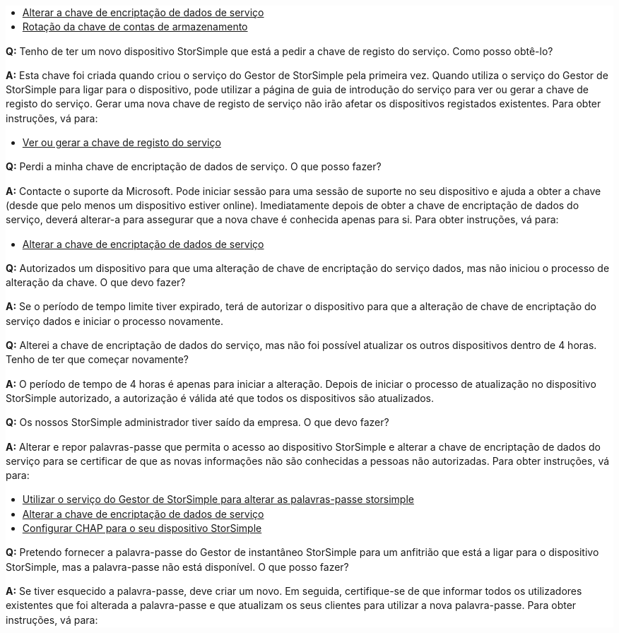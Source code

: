 - [Alterar a chave de encriptação de dados de serviço](storsimple-service-dashboard.md#change-the-service-data-encryption-key)
- [Rotação da chave de contas de armazenamento](storsimple-manage-storage-accounts.md#key-rotation-of-storage-accounts)

**Q:** Tenho de ter um novo dispositivo StorSimple que está a pedir a chave de registo do serviço. Como posso obtê-lo?

**A:** Esta chave foi criada quando criou o serviço do Gestor de StorSimple pela primeira vez. Quando utiliza o serviço do Gestor de StorSimple para ligar para o dispositivo, pode utilizar a página de guia de introdução do serviço para ver ou gerar a chave de registo do serviço. Gerar uma nova chave de registo de serviço não irão afetar os dispositivos registados existentes. Para obter instruções, vá para:

- [Ver ou gerar a chave de registo do serviço](storsimple-service-dashboard.md#view-or-regenerate-the-service-registration-key)

**Q:** Perdi a minha chave de encriptação de dados de serviço. O que posso fazer?

**A:** Contacte o suporte da Microsoft. Pode iniciar sessão para uma sessão de suporte no seu dispositivo e ajuda a obter a chave (desde que pelo menos um dispositivo estiver online). Imediatamente depois de obter a chave de encriptação de dados do serviço, deverá alterar-a para assegurar que a nova chave é conhecida apenas para si. Para obter instruções, vá para:

- [Alterar a chave de encriptação de dados de serviço](storsimple-service-dashboard.md#change-the-service-data-encryption-key)

**Q:**  Autorizados um dispositivo para que uma alteração de chave de encriptação do serviço dados, mas não iniciou o processo de alteração da chave. O que devo fazer?

**A:** Se o período de tempo limite tiver expirado, terá de autorizar o dispositivo para que a alteração de chave de encriptação do serviço dados e iniciar o processo novamente.

**Q:**  Alterei a chave de encriptação de dados do serviço, mas não foi possível atualizar os outros dispositivos dentro de 4 horas. Tenho de ter que começar novamente?

**A:** O período de tempo de 4 horas é apenas para iniciar a alteração. Depois de iniciar o processo de atualização no dispositivo StorSimple autorizado, a autorização é válida até que todos os dispositivos são atualizados.

**Q:** Os nossos StorSimple administrador tiver saído da empresa. O que devo fazer?

**A:** Alterar e repor palavras-passe que permita o acesso ao dispositivo StorSimple e alterar a chave de encriptação de dados do serviço para se certificar de que as novas informações não são conhecidas a pessoas não autorizadas. Para obter instruções, vá para:

- [Utilizar o serviço do Gestor de StorSimple para alterar as palavras-passe storsimple](storsimple-change-passwords.md)
- [Alterar a chave de encriptação de dados de serviço](storsimple-service-dashboard.md#change-the-service-data-encryption-key)
- [Configurar CHAP para o seu dispositivo StorSimple](storsimple-configure-chap.md)

**Q:** Pretendo fornecer a palavra-passe do Gestor de instantâneo StorSimple para um anfitrião que está a ligar para o dispositivo StorSimple, mas a palavra-passe não está disponível. O que posso fazer?

**A:** Se tiver esquecido a palavra-passe, deve criar um novo. Em seguida, certifique-se de que informar todos os utilizadores existentes que foi alterada a palavra-passe e que atualizam os seus clientes para utilizar a nova palavra-passe. Para obter instruções, vá para:
